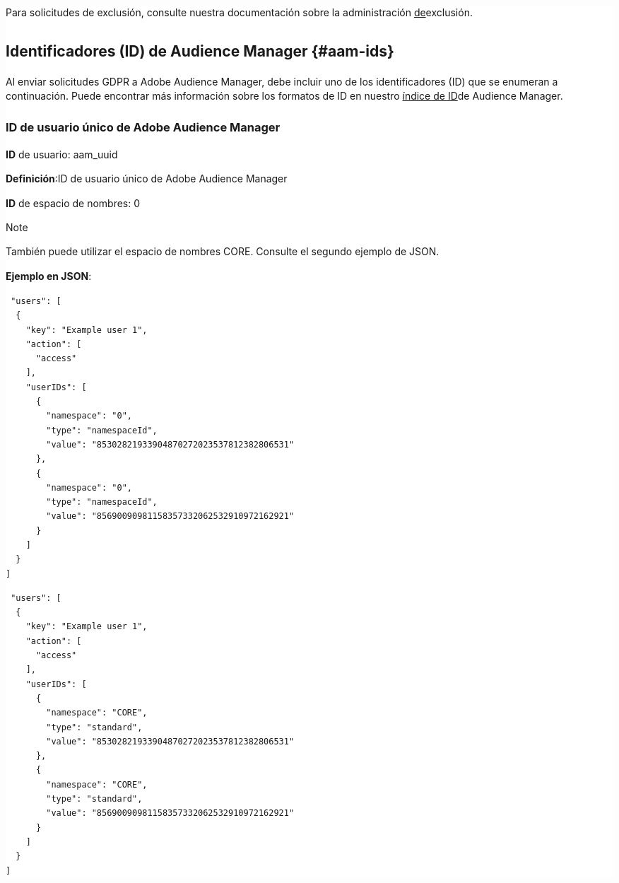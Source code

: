 Para solicitudes de exclusión, consulte nuestra documentación sobre la administración [de](../../overview/data-security-and-privacy/opt-out-management.md)exclusión.

## Identificadores (ID) de Audience Manager {#aam-ids}

Al enviar solicitudes GDPR a Adobe Audience Manager, debe incluir uno de los identificadores (ID) que se enumeran a continuación. Puede encontrar más información sobre los formatos de ID en nuestro [índice de ID](../../reference/ids-in-aam.md)de Audience Manager.

### ID de usuario único de Adobe Audience Manager

**ID** de usuario: aam_uuid

**Definición**:ID de usuario único de Adobe Audience Manager

**ID** de espacio de nombres: 0

>[!NOTE]
>
>También puede utilizar el espacio de nombres CORE. Consulte el segundo ejemplo de JSON.

**Ejemplo en JSON**:

```
 "users": [
  {
    "key": "Example user 1",
    "action": [
      "access"
    ],
    "userIDs": [
      {
        "namespace": "0",
        "type": "namespaceId",
        "value": "85302821933904870272023537812382806531"
      },
      {
        "namespace": "0",
        "type": "namespaceId",
        "value": "85690090981158357332062532910972162921"
      }
    ]
  }
]
```

```
 "users": [
  {
    "key": "Example user 1",
    "action": [
      "access"
    ],
    "userIDs": [
      {
        "namespace": "CORE",
        "type": "standard",
        "value": "85302821933904870272023537812382806531"
      },
      {
        "namespace": "CORE",
        "type": "standard",
        "value": "85690090981158357332062532910972162921"
      }
    ]
  }
]
```